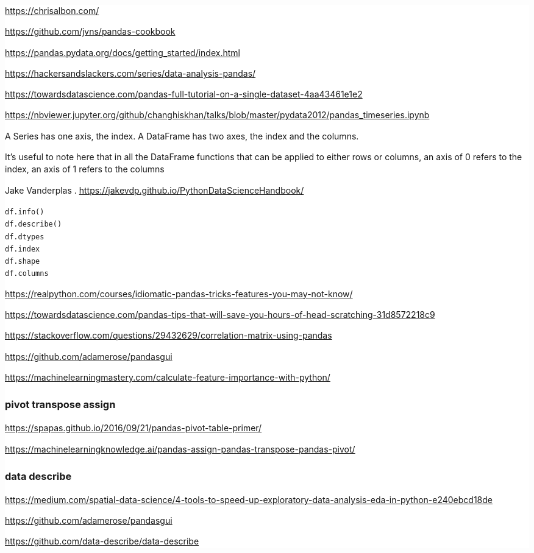 
https://chrisalbon.com/

https://github.com/jvns/pandas-cookbook

https://pandas.pydata.org/docs/getting_started/index.html

https://hackersandslackers.com/series/data-analysis-pandas/

https://towardsdatascience.com/pandas-full-tutorial-on-a-single-dataset-4aa43461e1e2

https://nbviewer.jupyter.org/github/changhiskhan/talks/blob/master/pydata2012/pandas_timeseries.ipynb

A Series has one axis, the index. A DataFrame has two axes, the index and the columns.

It’s useful to note here that in all the DataFrame functions that can be applied to either rows or columns,
an axis of 0 refers to the index, an axis of 1 refers to the columns



 Jake Vanderplas . <https://jakevdp.github.io/PythonDataScienceHandbook/>
 ```
 df.info() 
 df.describe()
 df.dtypes   
 df.index    
 df.shape   
 df.columns 
 ```
 
 <https://realpython.com/courses/idiomatic-pandas-tricks-features-you-may-not-know/>
 
 
<https://towardsdatascience.com/pandas-tips-that-will-save-you-hours-of-head-scratching-31d8572218c9>

 
https://stackoverflow.com/questions/29432629/correlation-matrix-using-pandas

https://github.com/adamerose/pandasgui


<https://machinelearningmastery.com/calculate-feature-importance-with-python/>


### pivot transpose assign


https://spapas.github.io/2016/09/21/pandas-pivot-table-primer/

https://machinelearningknowledge.ai/pandas-assign-pandas-transpose-pandas-pivot/


### data describe


https://medium.com/spatial-data-science/4-tools-to-speed-up-exploratory-data-analysis-eda-in-python-e240ebcd18de

https://github.com/adamerose/pandasgui

https://github.com/data-describe/data-describe
